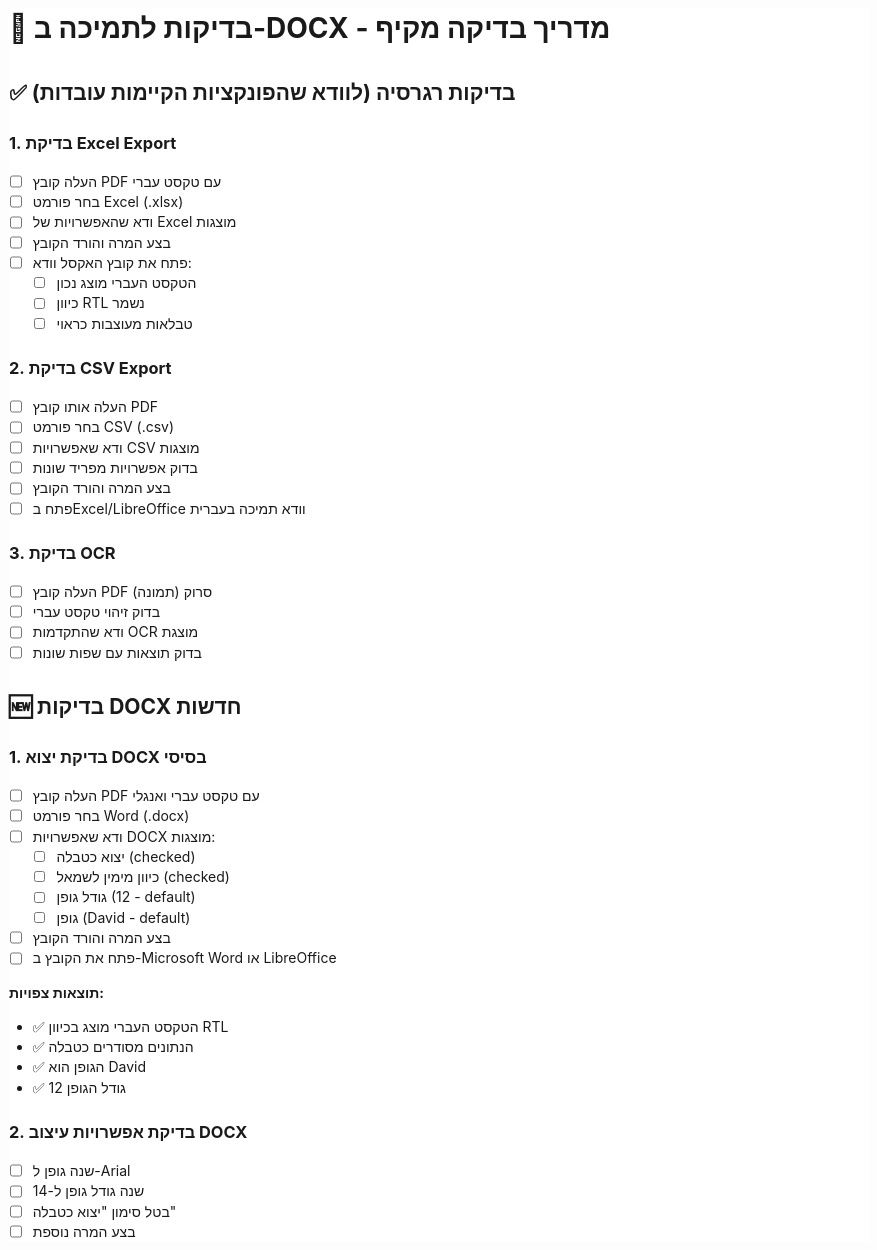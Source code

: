 # 🧪 בדיקות לתמיכה ב-DOCX - מדריך בדיקה מקיף

## ✅ בדיקות רגרסיה (לוודא שהפונקציות הקיימות עובדות)

### 1. בדיקת Excel Export
- [ ] העלה קובץ PDF עם טקסט עברי
- [ ] בחר פורמט Excel (.xlsx)
- [ ] ודא שהאפשרויות של Excel מוצגות
- [ ] בצע המרה והורד הקובץ
- [ ] פתח את קובץ האקסל וודא:
  - [ ] הטקסט העברי מוצג נכון
  - [ ] כיוון RTL נשמר
  - [ ] טבלאות מעוצבות כראוי

### 2. בדיקת CSV Export  
- [ ] העלה אותו קובץ PDF
- [ ] בחר פורמט CSV (.csv)
- [ ] ודא שאפשרויות CSV מוצגות
- [ ] בדוק אפשרויות מפריד שונות
- [ ] בצע המרה והורד הקובץ
- [ ] פתח בExcel/LibreOffice וודא תמיכה בעברית

### 3. בדיקת OCR
- [ ] העלה קובץ PDF סרוק (תמונה)
- [ ] בדוק זיהוי טקסט עברי
- [ ] ודא שהתקדמות OCR מוצגת
- [ ] בדוק תוצאות עם שפות שונות

## 🆕 בדיקות DOCX חדשות

### 1. בדיקת יצוא DOCX בסיסי
- [ ] העלה קובץ PDF עם טקסט עברי ואנגלי
- [ ] בחר פורמט Word (.docx)
- [ ] ודא שאפשרויות DOCX מוצגות:
  - [ ] יצוא כטבלה (checked)
  - [ ] כיוון מימין לשמאל (checked)
  - [ ] גודל גופן (12 - default)
  - [ ] גופן (David - default)
- [ ] בצע המרה והורד הקובץ
- [ ] פתח את הקובץ ב-Microsoft Word או LibreOffice

**תוצאות צפויות:**
- ✅ הטקסט העברי מוצג בכיוון RTL
- ✅ הנתונים מסודרים כטבלה
- ✅ הגופן הוא David
- ✅ גודל הגופן 12

### 2. בדיקת אפשרויות עיצוב DOCX
- [ ] שנה גופן ל-Arial
- [ ] שנה גודל גופן ל-14
- [ ] בטל סימון "יצוא כטבלה"
- [ ] בצע המרה נוספת
